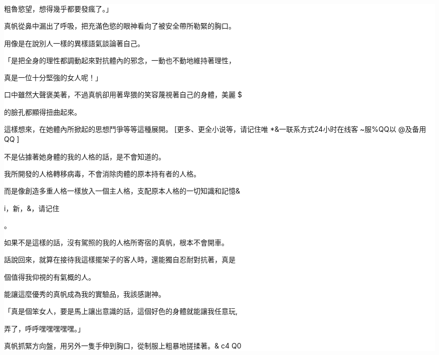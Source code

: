 粗魯慾望，想得幾乎都要發瘋了。」





真帆從鼻中漏出了呼吸，把充滿色慾的眼神看向了被安全帶所勒緊的胸口。



用像是在說別人一樣的異樣語氣談論著自己。



「是把全身的理性都調動起來對抗體內的邪念，一動也不動地維持著理性，



真是一位十分堅強的女人呢！」



口中雖然大聲褒美著，不過真帆卻用著卑猥的笑容蔑視著自己的身體，美麗 $



的臉孔都顯得扭曲起來。



這樣想來，在她體內所掀起的思想鬥爭等等這種展開。 [更多、更全小说等，请记住唯 *&一联系方式24小时在线客 ~服%QQ以 @及备用QQ ]



不是佔據著她身體的我的人格的話，是不會知道的。



我所開發的人格轉移病毒，不會消除肉體的原本持有者的人格。



而是像創造多重人格一樣放入一個主人格，支配原本人格的一切知識和記憶&

i，新，&，请记住



。



如果不是這樣的話，沒有駕照的我的人格所寄宿的真帆，根本不會開車。



話說回來，就算在接待我這樣擺架子的客人時，還能獨自忍耐對抗著，真是



個值得我仰視的有氣概的人。



能讓這麼優秀的真帆成為我的實驗品，我該感謝神。



「真是個笨女人，要是馬上讓出意識的話，這個好色的身體就能讓我任意玩,



弄了，呼呼嘿嘿嘿嘿嘿。」



真帆抓緊方向盤，用另外一隻手伸到胸口，從制服上粗暴地搓揉著。& c4 Q0
